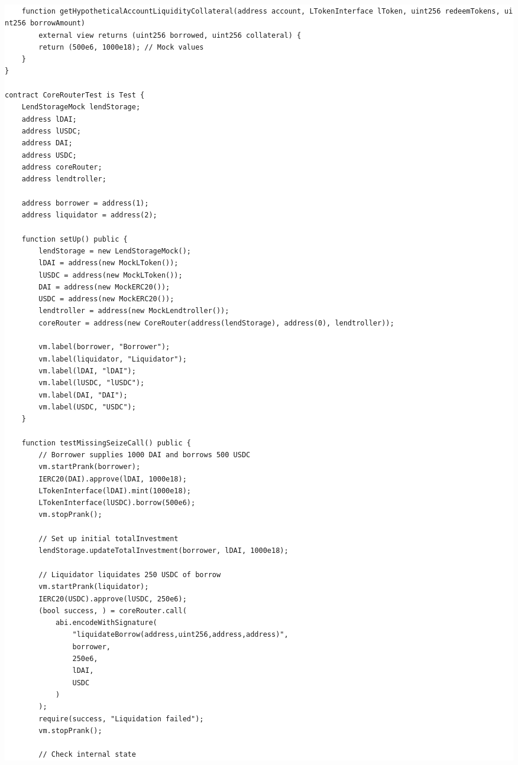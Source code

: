 ```solidity
    function getHypotheticalAccountLiquidityCollateral(address account, LTokenInterface lToken, uint256 redeemTokens, uint256 borrowAmount)
        external view returns (uint256 borrowed, uint256 collateral) {
        return (500e6, 1000e18); // Mock values
    }
}

contract CoreRouterTest is Test {
    LendStorageMock lendStorage;
    address lDAI;
    address lUSDC;
    address DAI;
    address USDC;
    address coreRouter;
    address lendtroller;

    address borrower = address(1);
    address liquidator = address(2);

    function setUp() public {
        lendStorage = new LendStorageMock();
        lDAI = address(new MockLToken());
        lUSDC = address(new MockLToken());
        DAI = address(new MockERC20());
        USDC = address(new MockERC20());
        lendtroller = address(new MockLendtroller());
        coreRouter = address(new CoreRouter(address(lendStorage), address(0), lendtroller));

        vm.label(borrower, "Borrower");
        vm.label(liquidator, "Liquidator");
        vm.label(lDAI, "lDAI");
        vm.label(lUSDC, "lUSDC");
        vm.label(DAI, "DAI");
        vm.label(USDC, "USDC");
    }

    function testMissingSeizeCall() public {
        // Borrower supplies 1000 DAI and borrows 500 USDC
        vm.startPrank(borrower);
        IERC20(DAI).approve(lDAI, 1000e18);
        LTokenInterface(lDAI).mint(1000e18);
        LTokenInterface(lUSDC).borrow(500e6);
        vm.stopPrank();

        // Set up initial totalInvestment
        lendStorage.updateTotalInvestment(borrower, lDAI, 1000e18);

        // Liquidator liquidates 250 USDC of borrow
        vm.startPrank(liquidator);
        IERC20(USDC).approve(lUSDC, 250e6);
        (bool success, ) = coreRouter.call(
            abi.encodeWithSignature(
                "liquidateBorrow(address,uint256,address,address)",
                borrower,
                250e6,
                lDAI,
                USDC
            )
        );
        require(success, "Liquidation failed");
        vm.stopPrank();

        // Check internal state
```